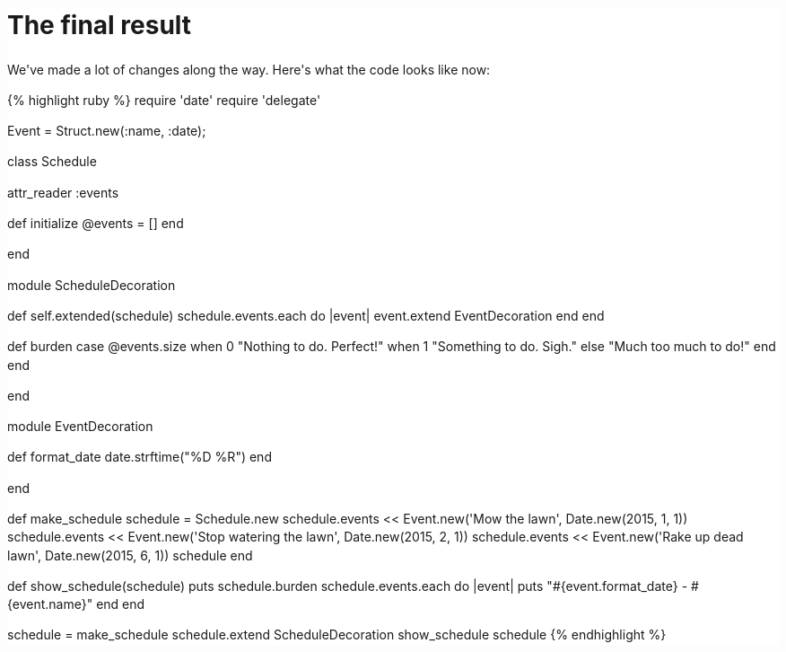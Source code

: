 # The final result

We've made a lot of changes along the way.  Here's what the code looks
like now:

{% highlight ruby %}
require 'date'
require 'delegate'

Event = Struct.new(:name, :date);

class Schedule

  attr_reader :events

  def initialize
    @events = []
  end

end

module ScheduleDecoration

  def self.extended(schedule)
    schedule.events.each do |event|
      event.extend EventDecoration
    end
  end

  def burden
    case @events.size
    when 0
      "Nothing to do.  Perfect!"
    when 1
      "Something to do.  Sigh."
    else
      "Much too much to do!"
    end
  end

end

module EventDecoration

  def format_date
    date.strftime("%D %R")
  end

end

def make_schedule
  schedule = Schedule.new
  schedule.events << Event.new('Mow the lawn', Date.new(2015, 1, 1))
  schedule.events << Event.new('Stop watering the lawn', Date.new(2015, 2, 1))
  schedule.events << Event.new('Rake up dead lawn', Date.new(2015, 6, 1))
  schedule
end

def show_schedule(schedule)
  puts schedule.burden
  schedule.events.each do |event|
    puts "#{event.format_date} - #{event.name}"
  end
end

schedule = make_schedule
schedule.extend ScheduleDecoration
show_schedule schedule
{% endhighlight %}
